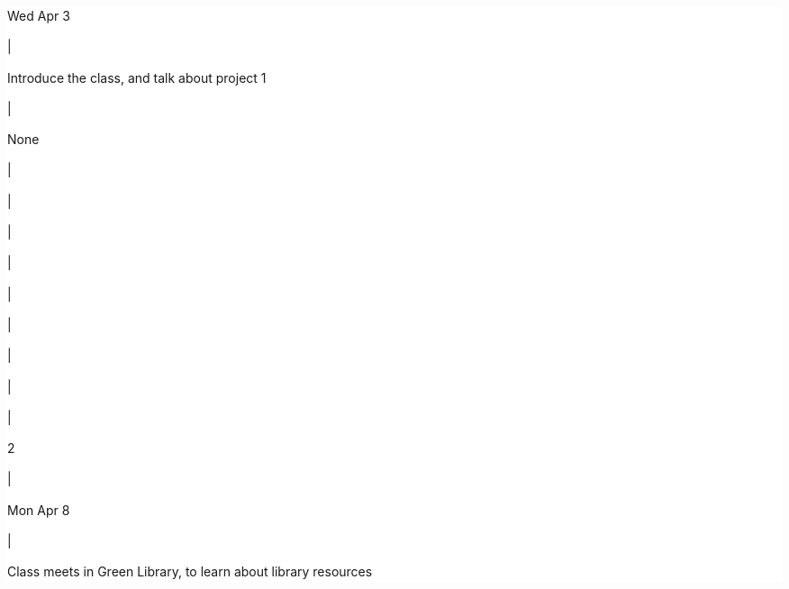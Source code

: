 Wed Apr 3

|

Introduce the class, and talk about project 1

|

None

|

  
  


|



|



|



|

  
  


|



|



|



|

  
  
2

|

Mon Apr 8

|

Class meets in Green Library, to learn about library resources
